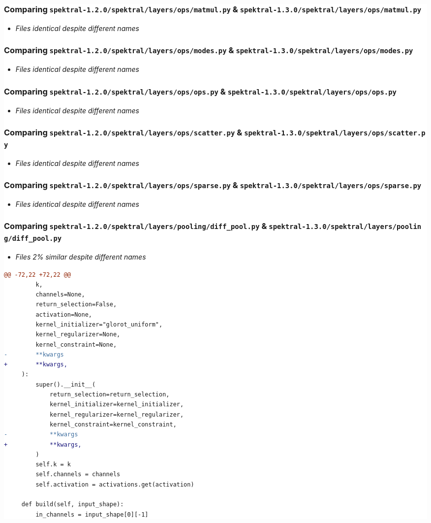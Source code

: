 ### Comparing `spektral-1.2.0/spektral/layers/ops/matmul.py` & `spektral-1.3.0/spektral/layers/ops/matmul.py`

 * *Files identical despite different names*

### Comparing `spektral-1.2.0/spektral/layers/ops/modes.py` & `spektral-1.3.0/spektral/layers/ops/modes.py`

 * *Files identical despite different names*

### Comparing `spektral-1.2.0/spektral/layers/ops/ops.py` & `spektral-1.3.0/spektral/layers/ops/ops.py`

 * *Files identical despite different names*

### Comparing `spektral-1.2.0/spektral/layers/ops/scatter.py` & `spektral-1.3.0/spektral/layers/ops/scatter.py`

 * *Files identical despite different names*

### Comparing `spektral-1.2.0/spektral/layers/ops/sparse.py` & `spektral-1.3.0/spektral/layers/ops/sparse.py`

 * *Files identical despite different names*

### Comparing `spektral-1.2.0/spektral/layers/pooling/diff_pool.py` & `spektral-1.3.0/spektral/layers/pooling/diff_pool.py`

 * *Files 2% similar despite different names*

```diff
@@ -72,22 +72,22 @@
         k,
         channels=None,
         return_selection=False,
         activation=None,
         kernel_initializer="glorot_uniform",
         kernel_regularizer=None,
         kernel_constraint=None,
-        **kwargs
+        **kwargs,
     ):
         super().__init__(
             return_selection=return_selection,
             kernel_initializer=kernel_initializer,
             kernel_regularizer=kernel_regularizer,
             kernel_constraint=kernel_constraint,
-            **kwargs
+            **kwargs,
         )
         self.k = k
         self.channels = channels
         self.activation = activations.get(activation)
 
     def build(self, input_shape):
         in_channels = input_shape[0][-1]
```
